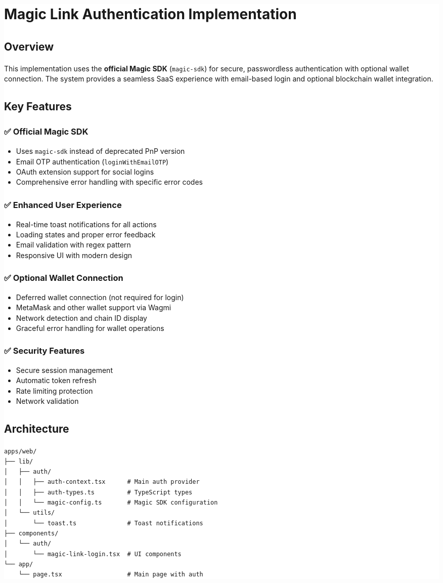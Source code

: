 # Magic Link Authentication Implementation

## Overview

This implementation uses the **official Magic SDK** (`magic-sdk`) for secure, passwordless authentication with optional wallet connection. The system provides a seamless SaaS experience with email-based login and optional blockchain wallet integration.

## Key Features

### ✅ Official Magic SDK
- Uses `magic-sdk` instead of deprecated PnP version
- Email OTP authentication (`loginWithEmailOTP`)
- OAuth extension support for social logins
- Comprehensive error handling with specific error codes

### ✅ Enhanced User Experience
- Real-time toast notifications for all actions
- Loading states and proper error feedback
- Email validation with regex pattern
- Responsive UI with modern design

### ✅ Optional Wallet Connection
- Deferred wallet connection (not required for login)
- MetaMask and other wallet support via Wagmi
- Network detection and chain ID display
- Graceful error handling for wallet operations

### ✅ Security Features
- Secure session management
- Automatic token refresh
- Rate limiting protection
- Network validation

## Architecture

```
apps/web/
├── lib/
│   ├── auth/
│   │   ├── auth-context.tsx      # Main auth provider
│   │   ├── auth-types.ts         # TypeScript types
│   │   └── magic-config.ts       # Magic SDK configuration
│   └── utils/
│       └── toast.ts              # Toast notifications
├── components/
│   └── auth/
│       └── magic-link-login.tsx  # UI components
└── app/
    └── page.tsx                  # Main page with auth
```
